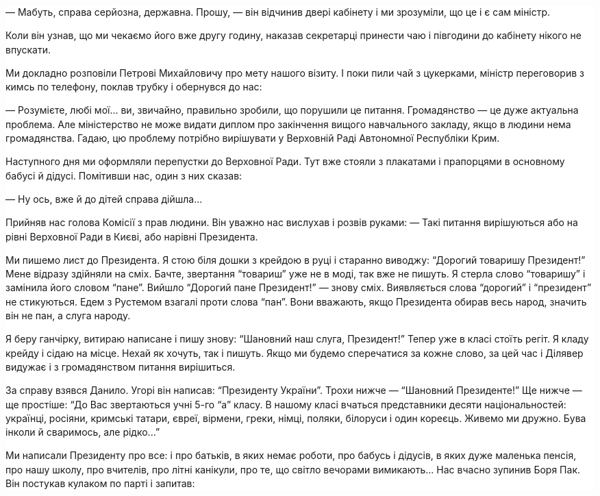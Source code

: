 — Мабуть, справа серйозна, державна.
Прошу, — він відчинив двері кабінету і ми зрозуміли, що це і є сам міністр.

Коли він узнав, що ми чекаємо його вже другу годину, наказав секретарці принести чаю і півгодини до кабінету нікого не впускати.

Ми докладно розповіли Петрові Михайловичу про мету нашого візиту.
І поки пили чай з цукерками, міністр переговорив з кимсь по телефону, поклав трубку і обернувся до нас:

— Розумієте, любі мої... ви, звичайно, правильно зробили, що порушили це питання.
Громадянство — це дуже актуальна проблема.
Але міністерство не може видати диплом про закінчення вищого навчального закладу, якщо в людини нема громадянства.
Гадаю, цю проблему потрібно вирішувати у Верховній Раді Автономної Республіки Крим.

Наступного дня ми оформляли перепустки до Верховної Ради.
Тут вже стояли з плакатами і прапорцями в основному бабусі й дідусі.
Помітивши нас, один з них сказав:

— Ну ось, вже й до дітей справа дійшла...

Прийняв нас голова Комісії з прав людини.
Він уважно нас вислухав і розвів руками:
— Такі питання вирішуються або на рівні Верховної Ради в Києві, або нарівні Президента.

Ми пишемо лист до Президента.
Я стою біля дошки з крейдою в руці і старанно виводжу: “Дорогий товаришу Президент!” Мене відразу здійняли на сміх.
Бачте, звертання “товариш” уже не в моді, так вже не пишуть.
Я стерла слово “товаришу” і замінила його словом “пане”.
Вийшло “Дорогий пане Президент!” — знову сміх.
Виявляється слова “дорогий” і “президент” не стикуються.
Едем з Рустемом взагалі проти слова “пан”.
Вони вважають, якщо Президента обирав весь народ, значить він не пан, а слуга народу.

Я беру ганчірку, витираю написане і пишу знову: “Шановний наш слуга, Президент!” Тепер уже в класі стоїть регіт.
Я кладу крейду і сідаю на місце.
Нехай як хочуть, так і пишуть.
Якщо ми будемо сперечатися за кожне слово, за цей час і Ділявер видужає і з громадянством питання вирішиться.

За справу взявся Данило.
Угорі він написав: “Президенту України”.
Трохи нижче — “Шановний Президенте!” Ще нижче — ще простіше: “До Вас звертаються учні 5-го “а” класу.
В нашому класі вчаться представники десяти національностей: українці, росіяни, кримські татари, євреї, вірмени, греки, німці, поляки, білоруси і один кореєць.
Живемо ми дружно.
Бува інколи й сваримось, але рідко...”

Ми написали Президенту про все: і про батьків, в яких немає роботи, про бабусь і дідусів, в яких дуже маленька пенсія, про нашу школу, про вчителів, про літні канікули, про те, що світло вечорами вимикають...
Нас вчасно зупинив Боря Пак.
Він постукав кулаком по парті і запитав:
